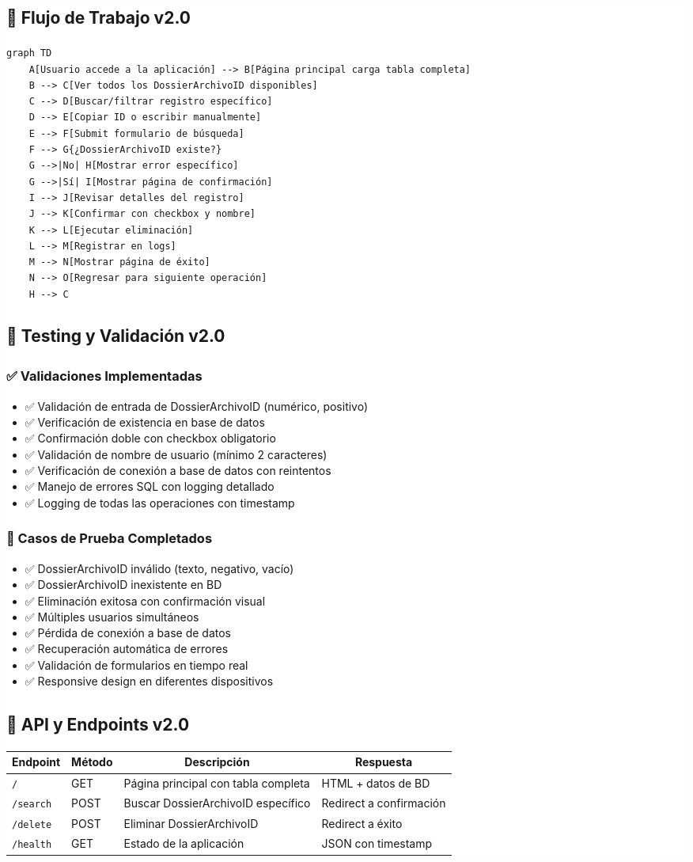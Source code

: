 ## 🔄 Flujo de Trabajo v2.0

```mermaid
graph TD
    A[Usuario accede a la aplicación] --> B[Página principal carga tabla completa]
    B --> C[Ver todos los DossierArchivoID disponibles]
    C --> D[Buscar/filtrar registro específico]
    D --> E[Copiar ID o escribir manualmente]
    E --> F[Submit formulario de búsqueda]
    F --> G{¿DossierArchivoID existe?}
    G -->|No| H[Mostrar error específico]
    G -->|Sí| I[Mostrar página de confirmación]
    I --> J[Revisar detalles del registro]
    J --> K[Confirmar con checkbox y nombre]
    K --> L[Ejecutar eliminación]
    L --> M[Registrar en logs]
    M --> N[Mostrar página de éxito]
    N --> O[Regresar para siguiente operación]
    H --> C
```

## 🧪 Testing y Validación v2.0

### ✅ Validaciones Implementadas
- ✅ Validación de entrada de DossierArchivoID (numérico, positivo)
- ✅ Verificación de existencia en base de datos
- ✅ Confirmación doble con checkbox obligatorio
- ✅ Validación de nombre de usuario (mínimo 2 caracteres)
- ✅ Verificación de conexión a base de datos con reintentos
- ✅ Manejo de errores SQL con logging detallado
- ✅ Logging de todas las operaciones con timestamp

### 🔬 Casos de Prueba Completados
- ✅ DossierArchivoID inválido (texto, negativo, vacío)
- ✅ DossierArchivoID inexistente en BD
- ✅ Eliminación exitosa con confirmación visual
- ✅ Múltiples usuarios simultáneos
- ✅ Pérdida de conexión a base de datos
- ✅ Recuperación automática de errores
- ✅ Validación de formularios en tiempo real
- ✅ Responsive design en diferentes dispositivos

## 🚦 API y Endpoints v2.0

| Endpoint | Método | Descripción | Respuesta |
|----------|---------|-------------|-----------|
| `/` | GET | Página principal con tabla completa | HTML + datos de BD |
| `/search` | POST | Buscar DossierArchivoID específico | Redirect a confirmación |
| `/delete` | POST | Eliminar DossierArchivoID | Redirect a éxito |
| `/health` | GET | Estado de la aplicación | JSON con timestamp |
